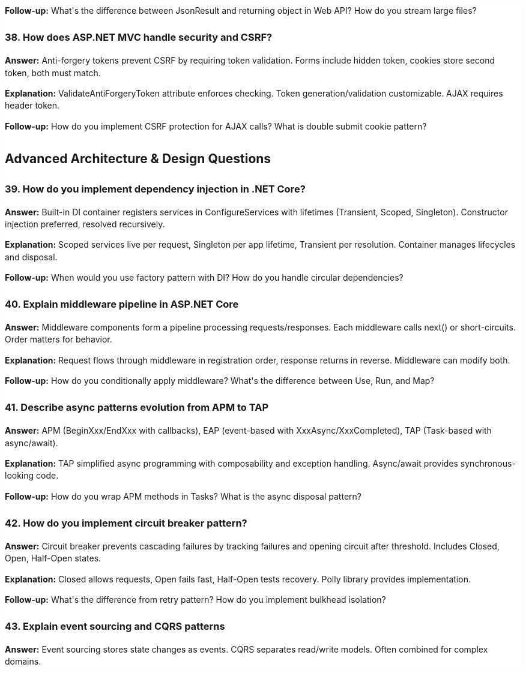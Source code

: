 **Follow-up:** What's the difference between JsonResult and returning object in Web API? How do you stream large files?

### 38. How does ASP.NET MVC handle security and CSRF?
**Answer:** Anti-forgery tokens prevent CSRF by requiring token validation. Forms include hidden token, cookies store second token, both must match.

**Explanation:** ValidateAntiForgeryToken attribute enforces checking. Token generation/validation customizable. AJAX requires header token.

**Follow-up:** How do you implement CSRF protection for AJAX calls? What is double submit cookie pattern?

## Advanced Architecture & Design Questions

### 39. How do you implement dependency injection in .NET Core?
**Answer:** Built-in DI container registers services in ConfigureServices with lifetimes (Transient, Scoped, Singleton). Constructor injection preferred, resolved recursively.

**Explanation:** Scoped services live per request, Singleton per app lifetime, Transient per resolution. Container manages lifecycles and disposal.

**Follow-up:** When would you use factory pattern with DI? How do you handle circular dependencies?

### 40. Explain middleware pipeline in ASP.NET Core
**Answer:** Middleware components form a pipeline processing requests/responses. Each middleware calls next() or short-circuits. Order matters for behavior.

**Explanation:** Request flows through middleware in registration order, response returns in reverse. Middleware can modify both.

**Follow-up:** How do you conditionally apply middleware? What's the difference between Use, Run, and Map?

### 41. Describe async patterns evolution from APM to TAP
**Answer:** APM (BeginXxx/EndXxx with callbacks), EAP (event-based with XxxAsync/XxxCompleted), TAP (Task-based with async/await).

**Explanation:** TAP simplified async programming with composability and exception handling. Async/await provides synchronous-looking code.

**Follow-up:** How do you wrap APM methods in Tasks? What is the async disposal pattern?

### 42. How do you implement circuit breaker pattern?
**Answer:** Circuit breaker prevents cascading failures by tracking failures and opening circuit after threshold. Includes Closed, Open, Half-Open states.

**Explanation:** Closed allows requests, Open fails fast, Half-Open tests recovery. Polly library provides implementation.

**Follow-up:** What's the difference from retry pattern? How do you implement bulkhead isolation?

### 43. Explain event sourcing and CQRS patterns
**Answer:** Event sourcing stores state changes as events. CQRS separates read/write models. Often combined for complex domains.
